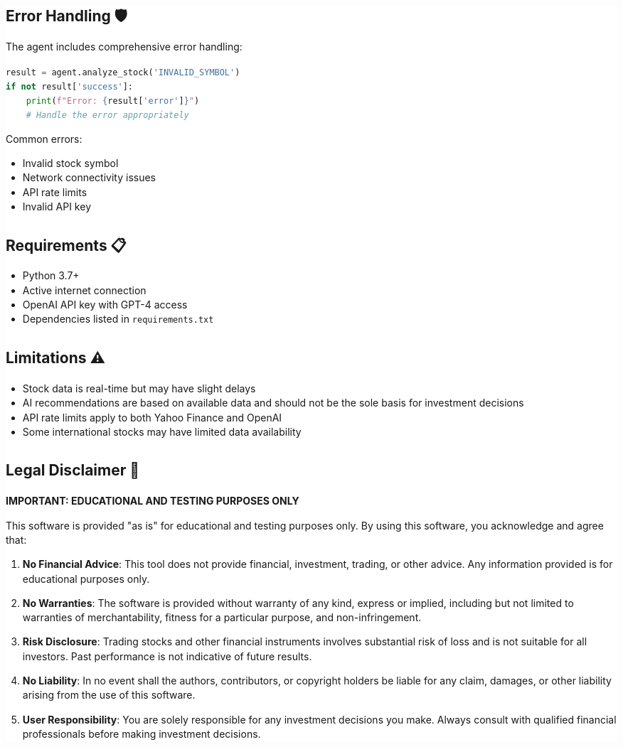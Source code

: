 ## Error Handling 🛡️

The agent includes comprehensive error handling:

```python
result = agent.analyze_stock('INVALID_SYMBOL')
if not result['success']:
    print(f"Error: {result['error']}")
    # Handle the error appropriately
```

Common errors:
- Invalid stock symbol
- Network connectivity issues
- API rate limits
- Invalid API key

## Requirements 📋

- Python 3.7+
- Active internet connection
- OpenAI API key with GPT-4 access
- Dependencies listed in `requirements.txt`

## Limitations ⚠️

- Stock data is real-time but may have slight delays
- AI recommendations are based on available data and should not be the sole basis for investment decisions
- API rate limits apply to both Yahoo Finance and OpenAI
- Some international stocks may have limited data availability

## Legal Disclaimer 📝

**IMPORTANT: EDUCATIONAL AND TESTING PURPOSES ONLY**

This software is provided "as is" for educational and testing purposes only. By using this software, you acknowledge and agree that:

1. **No Financial Advice**: This tool does not provide financial, investment, trading, or other advice. Any information provided is for educational purposes only.

2. **No Warranties**: The software is provided without warranty of any kind, express or implied, including but not limited to warranties of merchantability, fitness for a particular purpose, and non-infringement.

3. **Risk Disclosure**: Trading stocks and other financial instruments involves substantial risk of loss and is not suitable for all investors. Past performance is not indicative of future results.

4. **No Liability**: In no event shall the authors, contributors, or copyright holders be liable for any claim, damages, or other liability arising from the use of this software.

5. **User Responsibility**: You are solely responsible for any investment decisions you make. Always consult with qualified financial professionals before making investment decisions.
